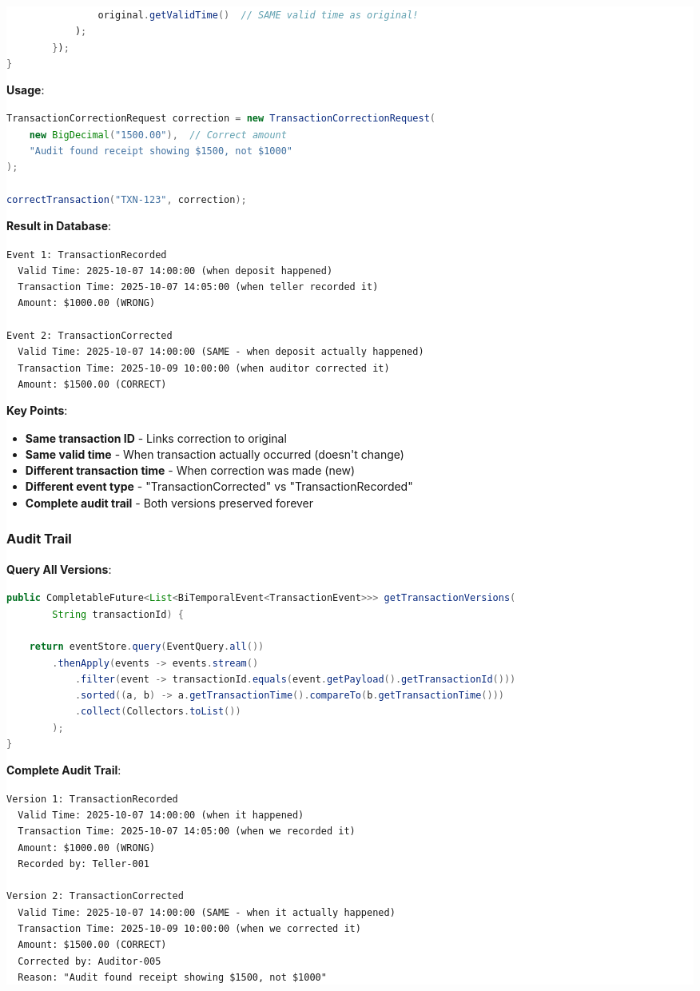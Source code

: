 ```java
                original.getValidTime()  // SAME valid time as original!
            );
        });
}
```

**Usage**:
```java
TransactionCorrectionRequest correction = new TransactionCorrectionRequest(
    new BigDecimal("1500.00"),  // Correct amount
    "Audit found receipt showing $1500, not $1000"
);

correctTransaction("TXN-123", correction);
```

**Result in Database**:
```
Event 1: TransactionRecorded
  Valid Time: 2025-10-07 14:00:00 (when deposit happened)
  Transaction Time: 2025-10-07 14:05:00 (when teller recorded it)
  Amount: $1000.00 (WRONG)

Event 2: TransactionCorrected
  Valid Time: 2025-10-07 14:00:00 (SAME - when deposit actually happened)
  Transaction Time: 2025-10-09 10:00:00 (when auditor corrected it)
  Amount: $1500.00 (CORRECT)
```

**Key Points**:
- **Same transaction ID** - Links correction to original
- **Same valid time** - When transaction actually occurred (doesn't change)
- **Different transaction time** - When correction was made (new)
- **Different event type** - "TransactionCorrected" vs "TransactionRecorded"
- **Complete audit trail** - Both versions preserved forever

### Audit Trail

**Query All Versions**:
```java
public CompletableFuture<List<BiTemporalEvent<TransactionEvent>>> getTransactionVersions(
        String transactionId) {

    return eventStore.query(EventQuery.all())
        .thenApply(events -> events.stream()
            .filter(event -> transactionId.equals(event.getPayload().getTransactionId()))
            .sorted((a, b) -> a.getTransactionTime().compareTo(b.getTransactionTime()))
            .collect(Collectors.toList())
        );
}
```

**Complete Audit Trail**:
```
Version 1: TransactionRecorded
  Valid Time: 2025-10-07 14:00:00 (when it happened)
  Transaction Time: 2025-10-07 14:05:00 (when we recorded it)
  Amount: $1000.00 (WRONG)
  Recorded by: Teller-001

Version 2: TransactionCorrected
  Valid Time: 2025-10-07 14:00:00 (SAME - when it actually happened)
  Transaction Time: 2025-10-09 10:00:00 (when we corrected it)
  Amount: $1500.00 (CORRECT)
  Corrected by: Auditor-005
  Reason: "Audit found receipt showing $1500, not $1000"
```